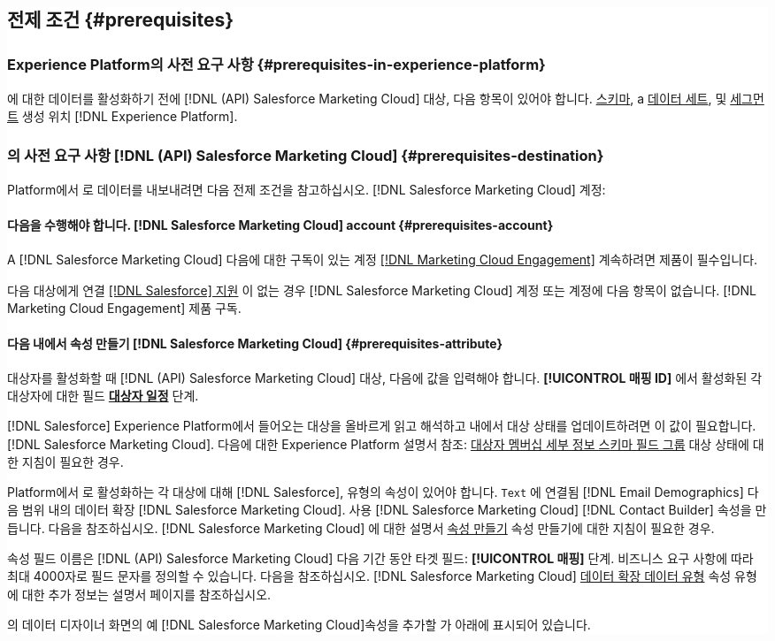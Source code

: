 ## 전제 조건 {#prerequisites}

### Experience Platform의 사전 요구 사항 {#prerequisites-in-experience-platform}

에 대한 데이터를 활성화하기 전에 [!DNL (API) Salesforce Marketing Cloud] 대상, 다음 항목이 있어야 합니다. [스키마](/help/xdm/schema/composition.md), a [데이터 세트](https://experienceleague.adobe.com/docs/platform-learn/tutorials/data-ingestion/create-datasets-and-ingest-data.html), 및 [세그먼트](https://experienceleague.adobe.com/docs/platform-learn/tutorials/segments/create-segments.html) 생성 위치 [!DNL Experience Platform].

### 의 사전 요구 사항 [!DNL (API) Salesforce Marketing Cloud] {#prerequisites-destination}

Platform에서 로 데이터를 내보내려면 다음 전제 조건을 참고하십시오. [!DNL Salesforce Marketing Cloud] 계정:

#### 다음을 수행해야 합니다. [!DNL Salesforce Marketing Cloud] account {#prerequisites-account}

A [!DNL Salesforce Marketing Cloud] 다음에 대한 구독이 있는 계정 [[!DNL Marketing Cloud Engagement]](https://www.salesforce.com/products/marketing-cloud/engagement/) 계속하려면 제품이 필수입니다.

다음 대상에게 연결 [[!DNL Salesforce] 지원](https://www.salesforce.com/company/contact-us/?d=cta-glob-footer-10) 이 없는 경우 [!DNL Salesforce Marketing Cloud] 계정 또는 계정에 다음 항목이 없습니다. [!DNL Marketing Cloud Engagement] 제품 구독.

#### 다음 내에서 속성 만들기 [!DNL Salesforce Marketing Cloud] {#prerequisites-attribute}

대상자를 활성화할 때 [!DNL (API) Salesforce Marketing Cloud] 대상, 다음에 값을 입력해야 합니다. **[!UICONTROL 매핑 ID]** 에서 활성화된 각 대상자에 대한 필드 **[대상자 일정](#schedule-segment-export-example)** 단계.

[!DNL Salesforce] Experience Platform에서 들어오는 대상을 올바르게 읽고 해석하고 내에서 대상 상태를 업데이트하려면 이 값이 필요합니다. [!DNL Salesforce Marketing Cloud]. 다음에 대한 Experience Platform 설명서 참조: [대상자 멤버십 세부 정보 스키마 필드 그룹](/help/xdm/field-groups/profile/segmentation.md) 대상 상태에 대한 지침이 필요한 경우.

Platform에서 로 활성화하는 각 대상에 대해 [!DNL Salesforce], 유형의 속성이 있어야 합니다. `Text` 에 연결됨 [!DNL Email Demographics] 다음 범위 내의 데이터 확장 [!DNL Salesforce Marketing Cloud]. 사용 [!DNL Salesforce Marketing Cloud] [!DNL Contact Builder] 속성을 만듭니다. 다음을 참조하십시오. [!DNL Salesforce Marketing Cloud] 에 대한 설명서 [속성 만들기](https://help.salesforce.com/s/articleView?id=mc_cab_create_an_attribute.htm&amp;type=5&amp;language=en_US) 속성 만들기에 대한 지침이 필요한 경우.

속성 필드 이름은 [!DNL (API) Salesforce Marketing Cloud] 다음 기간 동안 타겟 필드: **[!UICONTROL 매핑]** 단계. 비즈니스 요구 사항에 따라 최대 4000자로 필드 문자를 정의할 수 있습니다. 다음을 참조하십시오. [!DNL Salesforce Marketing Cloud] [데이터 확장 데이터 유형](https://help.salesforce.com/s/articleView?id=sf.mc_es_data_extension_data_types.htm&amp;type=5) 속성 유형에 대한 추가 정보는 설명서 페이지를 참조하십시오.

의 데이터 디자이너 화면의 예 [!DNL Salesforce Marketing Cloud]속성을 추가할 가 아래에 표시되어 있습니다.